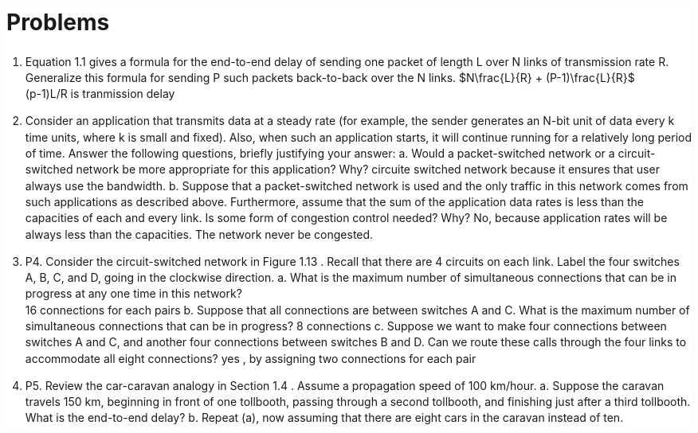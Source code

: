 # Problems

1. Equation 1.1 gives a formula for the end-to-end delay of sending one packet of length L over N links of transmission rate R. Generalize this formula for sending P such packets back-to-back over the N links.
	$N\frac{L}{R} + (P-1)\frac{L}{R}$  
	(p-1)L/R is tranmission delay

2. Consider an application that transmits data at a steady rate (for example, the sender generates an N-bit unit of data every k time units, where k is small and fixed). Also, when such an application starts, it will continue running for a relatively long period of time. Answer the following questions, briefly justifying your answer: 
	a. Would a packet-switched network or a circuit-switched network be more appropriate for this application? Why? 
		circuite switched network because it ensures that user always use the bandwidth.
	b. Suppose that a packet-switched network is used and the only traffic in this network comes from such applications as described above. Furthermore, assume that the sum of the application data rates is less than the capacities of each and every link. Is some form of congestion control needed? Why?
	No, because application rates will be always less than the capacities. The network never be congested.

3. P4. Consider the circuit-switched network in Figure 1.13 . Recall that there are 4 circuits on each link. Label the four switches A, B, C, and D, going in the clockwise direction. 
	a. What is the maximum number of simultaneous connections that can be in progress at any one time in this network?  
		16 connections for each pairs
	b. Suppose that all connections are between switches A and C. What is the maximum number of simultaneous connections that can be in progress? 
		8 connections
	c. Suppose we want to make four connections between switches A and C, and another four connections between switches B and D. Can we route these calls through the four links to accommodate all eight connections? 
		yes , by assigning two connections for each pair

4. P5. Review the car-caravan analogy in Section 1.4 . Assume a propagation speed of 100 km/hour. 
   a. Suppose the caravan travels 150 km, beginning in front of one tollbooth, passing through a second tollbooth, and finishing just after a third tollbooth. What is the end-to-end delay? 
   b. Repeat (a), now assuming that there are eight cars in the caravan instead of ten.